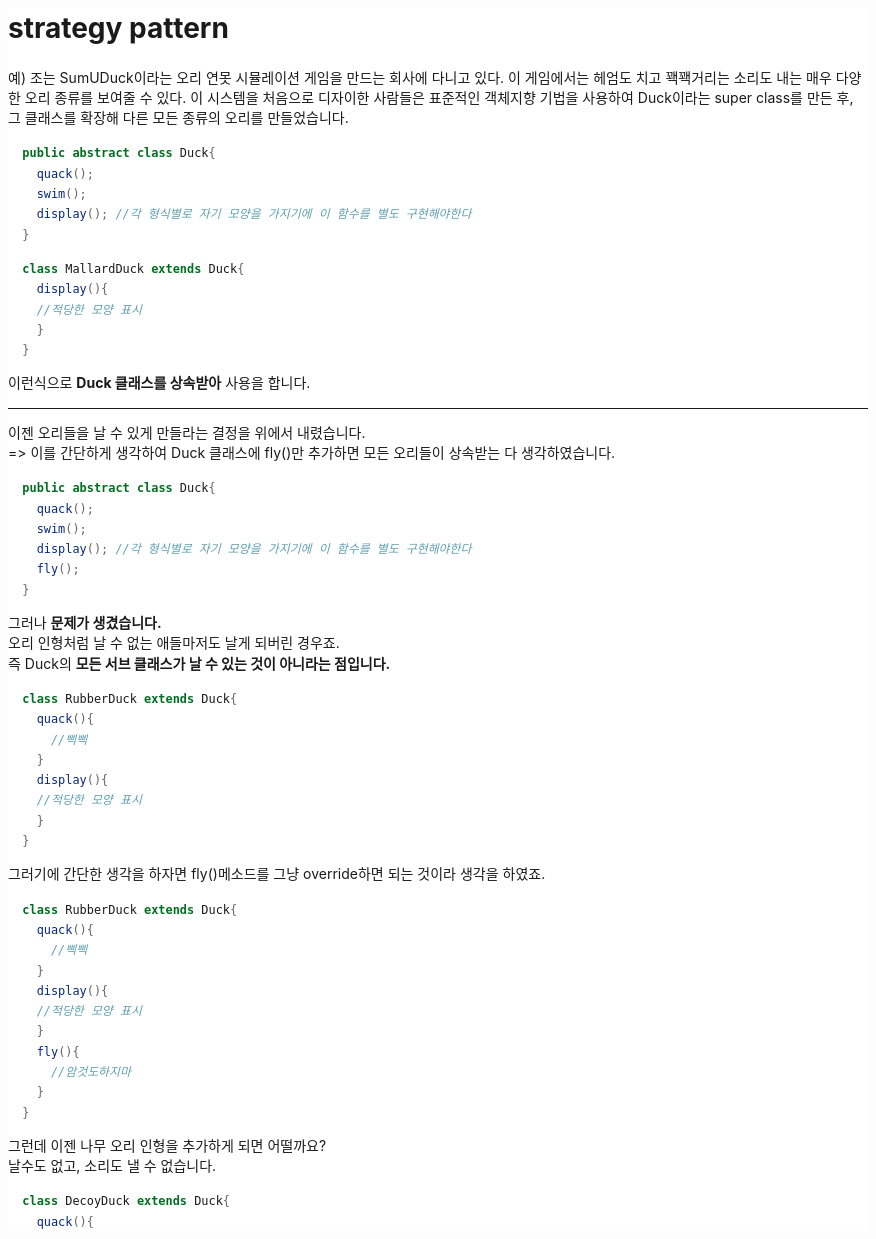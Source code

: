 # strategy pattern

예) 조는 SumUDuck이라는 오리 연못 시뮬레이션 게임을 만드는 회사에 다니고 있다. 이 게임에서는 헤엄도 치고 꽥꽥거리는 소리도 내는 매우 다양한 오리 종류를 보여줄 수 있다. 이 시스템을 처음으로 디자이한 사람들은 표준적인 객체지향 기법을 사용하여 Duck이라는 super class를 만든 후, 그 클래스를 확장해 다른 모든 종류의 오리를 만들었습니다.

```java
  public abstract class Duck{
    quack();
    swim();
    display(); //각 형식별로 자기 모양을 가지기에 이 함수를 별도 구현해야한다
  }
```
```java
  class MallardDuck extends Duck{
    display(){
    //적당한 모양 표시
    }
  }
```
이런식으로 **Duck 클래스를 상속받아** 사용을 합니다.

***
이젠 오리들을 날 수 있게 만들라는 결정을 위에서 내렸습니다.  
=> 이를 간단하게 생각하여 Duck 클래스에 fly()만 추가하면 모든 오리들이 상속받는 다 생각하였습니다.
```java
  public abstract class Duck{
    quack();
    swim();
    display(); //각 형식별로 자기 모양을 가지기에 이 함수를 별도 구현해야한다
    fly();
  }
```
그러나 **문제가 생겼습니다.**  
오리 인형처럼 날 수 없는 애들마저도 날게 되버린 경우죠.  
즉 Duck의 **모든 서브 클래스가 날 수 있는 것이 아니라는 점입니다.**  
```java
  class RubberDuck extends Duck{
    quack(){
      //삑삑
    }
    display(){
    //적당한 모양 표시
    }
  }
```
그러기에 간단한 생각을 하자면 fly()메소드를 그냥 override하면 되는 것이라 생각을 하였죠.

```java
  class RubberDuck extends Duck{
    quack(){
      //삑삑
    }
    display(){
    //적당한 모양 표시
    }
    fly(){
      //암것도하지마
    }
  }
```
그런데 이젠 나무 오리 인형을 추가하게 되면 어떨까요?  
날수도 없고, 소리도 낼 수 없습니다.  
```java
  class DecoyDuck extends Duck{
    quack(){
```